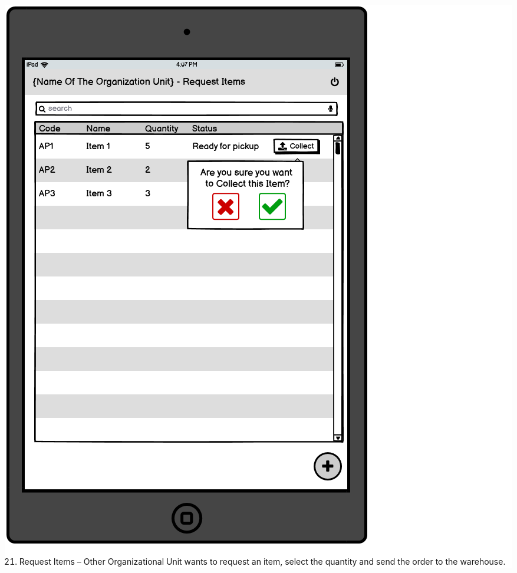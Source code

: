 ![Context Diagram Picture](./GUI_Screenshots/20.Collect_Internal_Order.png)

21.	Request Items – Other Organizational Unit wants to request an item, select the quantity and send the order to the warehouse.
